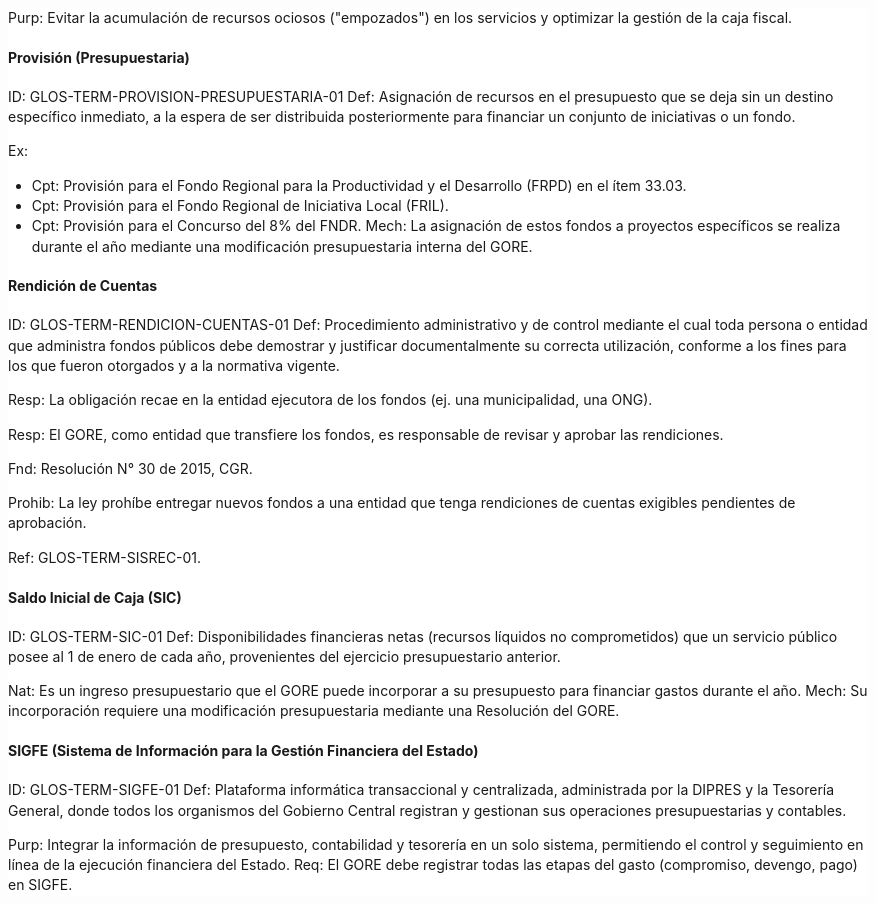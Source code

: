 Purp: Evitar la acumulación de recursos ociosos ("empozados") en los servicios y optimizar la gestión de la caja fiscal.

#### Provisión (Presupuestaria)

ID: GLOS-TERM-PROVISION-PRESUPUESTARIA-01
Def: Asignación de recursos en el presupuesto que se deja sin un destino específico inmediato, a la espera de ser distribuida posteriormente para financiar un conjunto de iniciativas o un fondo.

Ex:

* Cpt: Provisión para el Fondo Regional para la Productividad y el Desarrollo (FRPD) en el ítem 33.03.
* Cpt: Provisión para el Fondo Regional de Iniciativa Local (FRIL).
* Cpt: Provisión para el Concurso del 8% del FNDR.
  Mech: La asignación de estos fondos a proyectos específicos se realiza durante el año mediante una modificación presupuestaria interna del GORE.

#### Rendición de Cuentas

ID: GLOS-TERM-RENDICION-CUENTAS-01
Def: Procedimiento administrativo y de control mediante el cual toda persona o entidad que administra fondos públicos debe demostrar y justificar documentalmente su correcta utilización, conforme a los fines para los que fueron otorgados y a la normativa vigente.

Resp: La obligación recae en la entidad ejecutora de los fondos (ej. una municipalidad, una ONG).

Resp: El GORE, como entidad que transfiere los fondos, es responsable de revisar y aprobar las rendiciones.

Fnd: Resolución N° 30 de 2015, CGR.

Prohib: La ley prohíbe entregar nuevos fondos a una entidad que tenga rendiciones de cuentas exigibles pendientes de aprobación.

Ref: GLOS-TERM-SISREC-01.

#### Saldo Inicial de Caja (SIC)

ID: GLOS-TERM-SIC-01
Def: Disponibilidades financieras netas (recursos líquidos no comprometidos) que un servicio público posee al 1 de enero de cada año, provenientes del ejercicio presupuestario anterior.

Nat: Es un ingreso presupuestario que el GORE puede incorporar a su presupuesto para financiar gastos durante el año.
Mech: Su incorporación requiere una modificación presupuestaria mediante una Resolución del GORE.

#### SIGFE (Sistema de Información para la Gestión Financiera del Estado)

ID: GLOS-TERM-SIGFE-01
Def: Plataforma informática transaccional y centralizada, administrada por la DIPRES y la Tesorería General, donde todos los organismos del Gobierno Central registran y gestionan sus operaciones presupuestarias y contables.

Purp: Integrar la información de presupuesto, contabilidad y tesorería en un solo sistema, permitiendo el control y seguimiento en línea de la ejecución financiera del Estado.
Req: El GORE debe registrar todas las etapas del gasto (compromiso, devengo, pago) en SIGFE.
